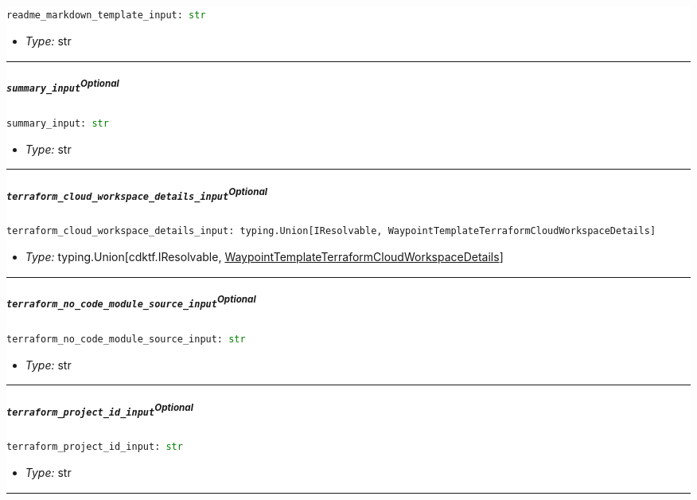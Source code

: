 ```python
readme_markdown_template_input: str
```

- *Type:* str

---

##### `summary_input`<sup>Optional</sup> <a name="summary_input" id="@cdktf/provider-hcp.waypointTemplate.WaypointTemplate.property.summaryInput"></a>

```python
summary_input: str
```

- *Type:* str

---

##### `terraform_cloud_workspace_details_input`<sup>Optional</sup> <a name="terraform_cloud_workspace_details_input" id="@cdktf/provider-hcp.waypointTemplate.WaypointTemplate.property.terraformCloudWorkspaceDetailsInput"></a>

```python
terraform_cloud_workspace_details_input: typing.Union[IResolvable, WaypointTemplateTerraformCloudWorkspaceDetails]
```

- *Type:* typing.Union[cdktf.IResolvable, <a href="#@cdktf/provider-hcp.waypointTemplate.WaypointTemplateTerraformCloudWorkspaceDetails">WaypointTemplateTerraformCloudWorkspaceDetails</a>]

---

##### `terraform_no_code_module_source_input`<sup>Optional</sup> <a name="terraform_no_code_module_source_input" id="@cdktf/provider-hcp.waypointTemplate.WaypointTemplate.property.terraformNoCodeModuleSourceInput"></a>

```python
terraform_no_code_module_source_input: str
```

- *Type:* str

---

##### `terraform_project_id_input`<sup>Optional</sup> <a name="terraform_project_id_input" id="@cdktf/provider-hcp.waypointTemplate.WaypointTemplate.property.terraformProjectIdInput"></a>

```python
terraform_project_id_input: str
```

- *Type:* str

---
